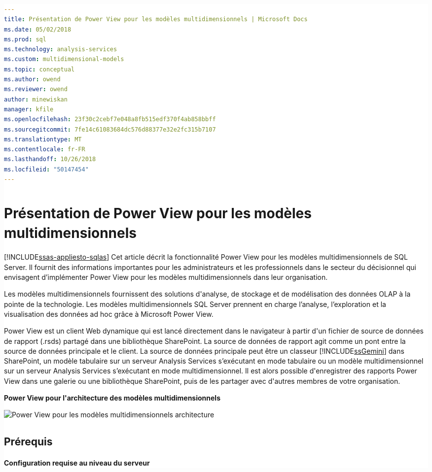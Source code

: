 ```yaml
---
title: Présentation de Power View pour les modèles multidimensionnels | Microsoft Docs
ms.date: 05/02/2018
ms.prod: sql
ms.technology: analysis-services
ms.custom: multidimensional-models
ms.topic: conceptual
ms.author: owend
ms.reviewer: owend
author: minewiskan
manager: kfile
ms.openlocfilehash: 23f30c2cebf7e048a8fb515edf370f4ab858bbff
ms.sourcegitcommit: 7fe14c61083684dc576d88377e32e2fc315b7107
ms.translationtype: MT
ms.contentlocale: fr-FR
ms.lasthandoff: 10/26/2018
ms.locfileid: "50147454"
---
```

# <a name="understanding-power-view-for-multidimensional-models"></a>Présentation de Power View pour les modèles multidimensionnels
[!INCLUDE[ssas-appliesto-sqlas](../../includes/ssas-appliesto-sqlas.md)]
  Cet article décrit la fonctionnalité Power View pour les modèles multidimensionnels de SQL Server. Il fournit des informations importantes pour les administrateurs et les professionnels dans le secteur du décisionnel qui envisagent d’implémenter Power View pour les modèles multidimensionnels dans leur organisation.  
  
 Les modèles multidimensionnels fournissent des solutions d'analyse, de stockage et de modélisation des données OLAP à la pointe de la technologie. Les modèles multidimensionnels SQL Server prennent en charge l’analyse, l’exploration et la visualisation des données ad hoc grâce à Microsoft Power View.  
  
 Power View est un client Web dynamique qui est lancé directement dans le navigateur à partir d'un fichier de source de données de rapport (.rsds) partagé dans une bibliothèque SharePoint. La source de données de rapport agit comme un pont entre la source de données principale et le client. La source de données principale peut être un classeur [!INCLUDE[ssGemini](../../includes/ssgemini-md.md)] dans SharePoint, un modèle tabulaire sur un serveur Analysis Services s’exécutant en mode tabulaire ou un modèle multidimensionnel sur un serveur Analysis Services s’exécutant en mode multidimensionnel. Il est alors possible d'enregistrer des rapports Power View dans une galerie ou une bibliothèque SharePoint, puis de les partager avec d'autres membres de votre organisation.  
  
 **Power View pour l'architecture des modèles multidimensionnels**  
  
 ![Power View pour les modèles multidimensionnels architecture](../../analysis-services/multidimensional-models/media/daxmd-architecture.gif "Power View pour les modèles multidimensionnels architecture")  
  
## <a name="prerequisites"></a>Prérequis  
 **Configuration requise au niveau du serveur**  
  